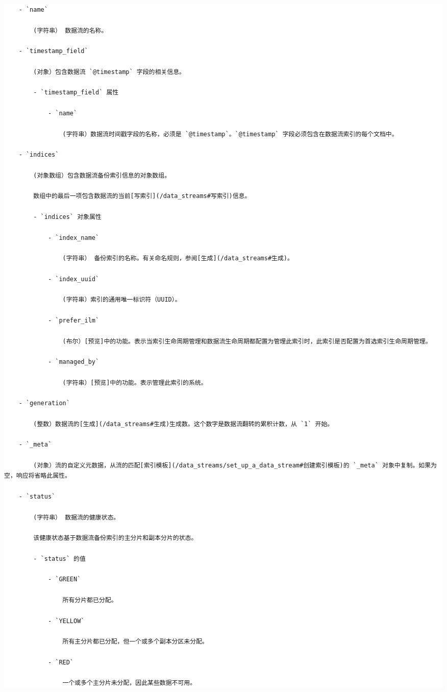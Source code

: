         - `name`

            (字符串） 数据流的名称。

        - `timestamp_field`

            (对象）包含数据流 `@timestamp` 字段的相关信息。

            - `timestamp_field` 属性

                - `name`

                    (字符串）数据流时间戳字段的名称，必须是 `@timestamp`。`@timestamp` 字段必须包含在数据流索引的每个文档中。

        - `indices`

            (对象数组）包含数据流备份索引信息的对象数组。

            数组中的最后一项包含数据流的当前[写索引](/data_streams#写索引)信息。

            - `indices` 对象属性

                - `index_name`

                    (字符串） 备份索引的名称。有关命名规则，参阅[生成](/data_streams#生成)。

                - `index_uuid`

                    (字符串）索引的通用唯一标识符（UUID）。

                - `prefer_ilm`

                    (布尔）[预览]中的功能。表示当索引生命周期管理和数据流生命周期都配置为管理此索引时，此索引是否配置为首选索引生命周期管理。

                - `managed_by`

                    (字符串）[预览]中的功能。表示管理此索引的系统。

        - `generation`

            (整数）数据流的[生成](/data_streams#生成)生成数。这个数字是数据流翻转的累积计数，从 `1` 开始。

        - `_meta`

            (对象）流的自定义元数据，从流的匹配[索引模板](/data_streams/set_up_a_data_stream#创建索引模板)的 `_meta` 对象中复制。如果为空，响应将省略此属性。

        - `status`

            (字符串） 数据流的健康状态。

            该健康状态基于数据流备份索引的主分片和副本分片的状态。

            - `status` 的值

                - `GREEN`

                    所有分片都已分配。

                - `YELLOW`

                    所有主分片都已分配，但一个或多个副本分区未分配。

                - `RED`
                
                    一个或多个主分片未分配，因此某些数据不可用。
